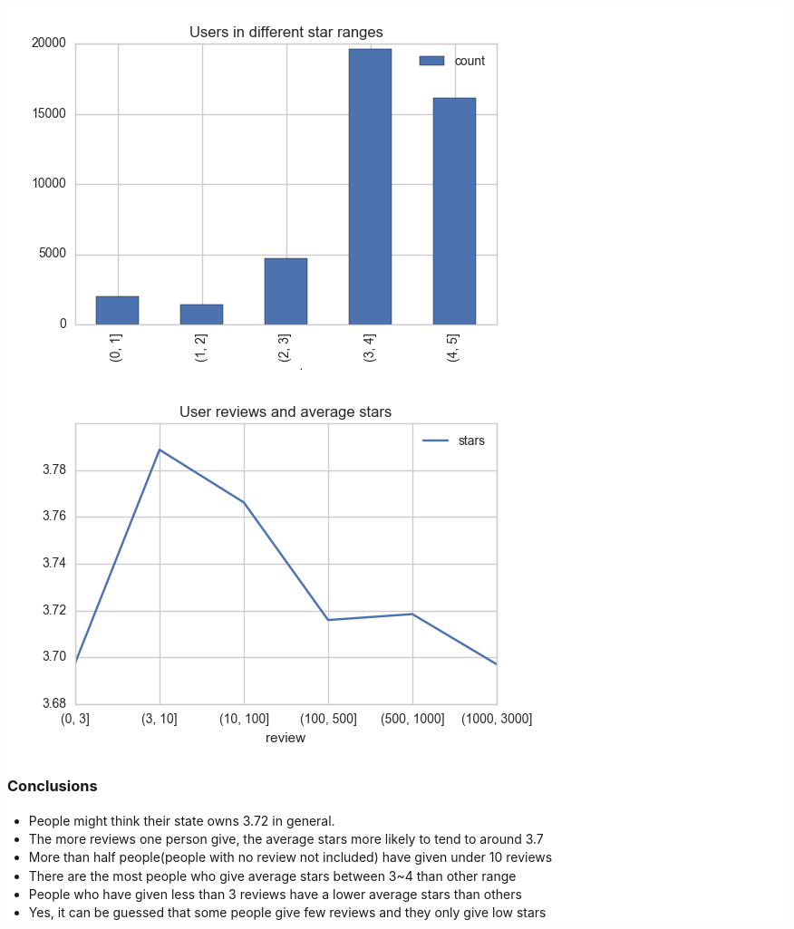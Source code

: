 ![alt](https://github.com/Jaackey/INFO-7374-Spring-2017-Python-SEC-1/blob/master/final/analysis/ana_5/users_in_star_range.png?raw=true)

![alt](https://github.com/Jaackey/INFO-7374-Spring-2017-Python-SEC-1/blob/master/final/analysis/ana_5/users_stars_and_reviews.png?raw=true)

### Conclusions

- People might think their state owns 3.72 in general.
- The more reviews one person give, the average stars more likely to tend to around 3.7
- More than half people(people with no review not included) have given under 10 reviews
- There are the most people who give average stars between 3~4 than other range
- People who have given less than 3 reviews have a lower average stars than others
- Yes, it can be guessed that some people give few reviews and they only give low stars





```python

```
